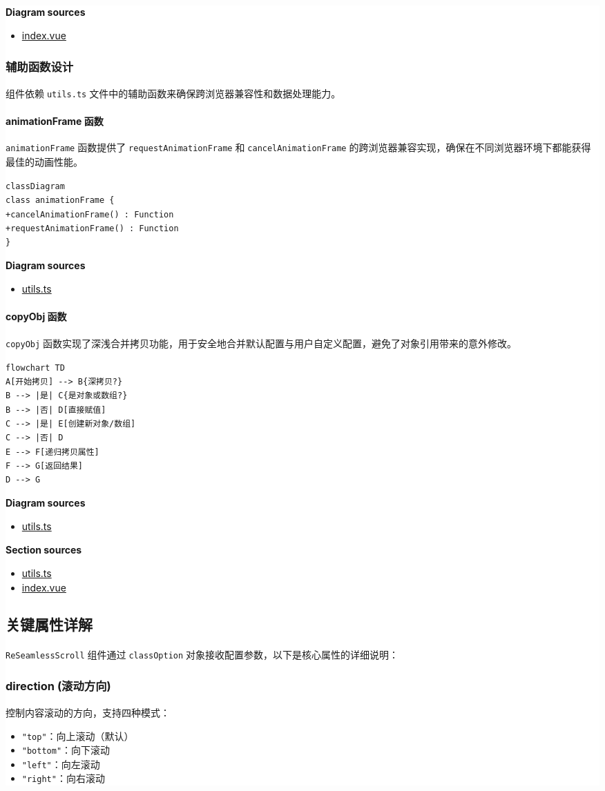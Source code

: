 **Diagram sources**
- [index.vue](file://web/src/components/ReSeamlessScroll/src/index.vue#L300-L380)

### 辅助函数设计

组件依赖 `utils.ts` 文件中的辅助函数来确保跨浏览器兼容性和数据处理能力。

#### animationFrame 函数

`animationFrame` 函数提供了 `requestAnimationFrame` 和 `cancelAnimationFrame` 的跨浏览器兼容实现，确保在不同浏览器环境下都能获得最佳的动画性能。

```mermaid
classDiagram
class animationFrame {
+cancelAnimationFrame() : Function
+requestAnimationFrame() : Function
}
```

**Diagram sources**
- [utils.ts](file://web/src/components/ReSeamlessScroll/src/utils.ts#L3-L28)

#### copyObj 函数

`copyObj` 函数实现了深浅合并拷贝功能，用于安全地合并默认配置与用户自定义配置，避免了对象引用带来的意外修改。

```mermaid
flowchart TD
A[开始拷贝] --> B{深拷贝?}
B --> |是| C{是对象或数组?}
B --> |否| D[直接赋值]
C --> |是| E[创建新对象/数组]
C --> |否| D
E --> F[递归拷贝属性]
F --> G[返回结果]
D --> G
```

**Diagram sources**
- [utils.ts](file://web/src/components/ReSeamlessScroll/src/utils.ts#L48-L118)

**Section sources**
- [utils.ts](file://web/src/components/ReSeamlessScroll/src/utils.ts#L3-L118)
- [index.vue](file://web/src/components/ReSeamlessScroll/src/index.vue#L15-L16)

## 关键属性详解

`ReSeamlessScroll` 组件通过 `classOption` 对象接收配置参数，以下是核心属性的详细说明：

### direction (滚动方向)

控制内容滚动的方向，支持四种模式：
- `"top"`：向上滚动（默认）
- `"bottom"`：向下滚动
- `"left"`：向左滚动
- `"right"`：向右滚动
